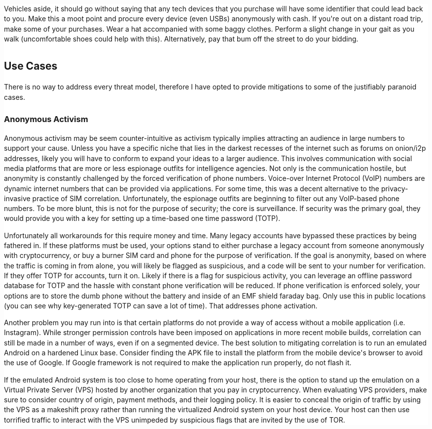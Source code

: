 Vehicles aside, it should go without saying that any tech devices that you purchase will have some identifier that could lead back to you. Make this a moot point and procure every device (even USBs) anonymously with cash. If you're out on a distant road trip, make some of your purchases. Wear a hat accompanied with some baggy clothes. Perform a slight change in your gait as you walk (uncomfortable shoes could help with this). Alternatively, pay that bum off the street to do your bidding.


## Use Cases
There is no way to address every threat model, therefore I have opted to provide mitigations to some of the justifiably paranoid cases.

### Anonymous Activism

Anonymous activism may be seem counter-intuitive as activism typically implies attracting an audience in large numbers to support your cause. Unless you have a specific niche that lies in the darkest recesses of the internet such as forums on onion/i2p addresses, likely you will have to conform to expand your ideas to a larger audience. This involves communication with social media platforms that are more or less espionage outfits for intelligence agencies. Not only is the communication hostile, but anonymity is constantly challenged by the forced verification of phone numbers. Voice-over Internet Protocol (VoIP) numbers are dynamic internet numbers that can be provided via applications. For some time, this was a decent alternative to the privacy-invasive practice of SIM correlation. Unfortunately, the espionage outfits are beginning to filter out any VoIP-based phone numbers. To be more blunt, this is not for the purpose of security; the core is surveillance. If security was the primary goal, they would provide you with a key for setting up a time-based one time password (TOTP).

Unfortunately all workarounds for this require money and time. Many legacy accounts have bypassed these practices by being fathered in. If these platforms must be used, your options stand to either purchase a legacy account from someone anonymously with cryptocurrency, or buy a burner SIM card and phone for the purpose of verification. If the goal is anonymity, based on where the traffic is coming in from alone, you will likely be flagged as suspicious, and a code will be sent to your number for verification. If they offer TOTP for accounts, turn it on. Likely if there is a flag for suspicious activity, you can leverage an offline password database for TOTP and the hassle with constant phone verification will be reduced. If phone verification is enforced solely, your options are to store the dumb phone without the battery and inside of an EMF shield faraday bag. Only use this in public locations (you can see why key-generated TOTP can save a lot of time). That addresses phone activation.

Another problem you may run into is that certain platforms do not provide a way of access without a mobile application (i.e. Instagram). While stronger permission controls have been imposed on applications in more recent mobile builds, correlation can still be made in a number of ways, even if on a segmented device. The best solution to mitigating correlation is to run an emulated Android on a hardened Linux base. Consider finding the APK file to install the platform from the mobile device's browser to avoid the use of Google. If Google framework is not required to make the application run properly, do not flash it.

If the emulated Android system is too close to home operating from your host, there is the option to stand up the emulation on a Virtual Private Server (VPS) hosted by another organization that you pay in cryptocurrency. When evaluating VPS providers, make sure to consider country of origin, payment methods, and their logging policy. It is easier to conceal the origin of traffic by using the VPS as a makeshift proxy rather than running the virtualized Android system on your host device. Your host can then use torrified traffic to interact with the VPS unimpeded by suspicious flags that are invited by the use of TOR.
